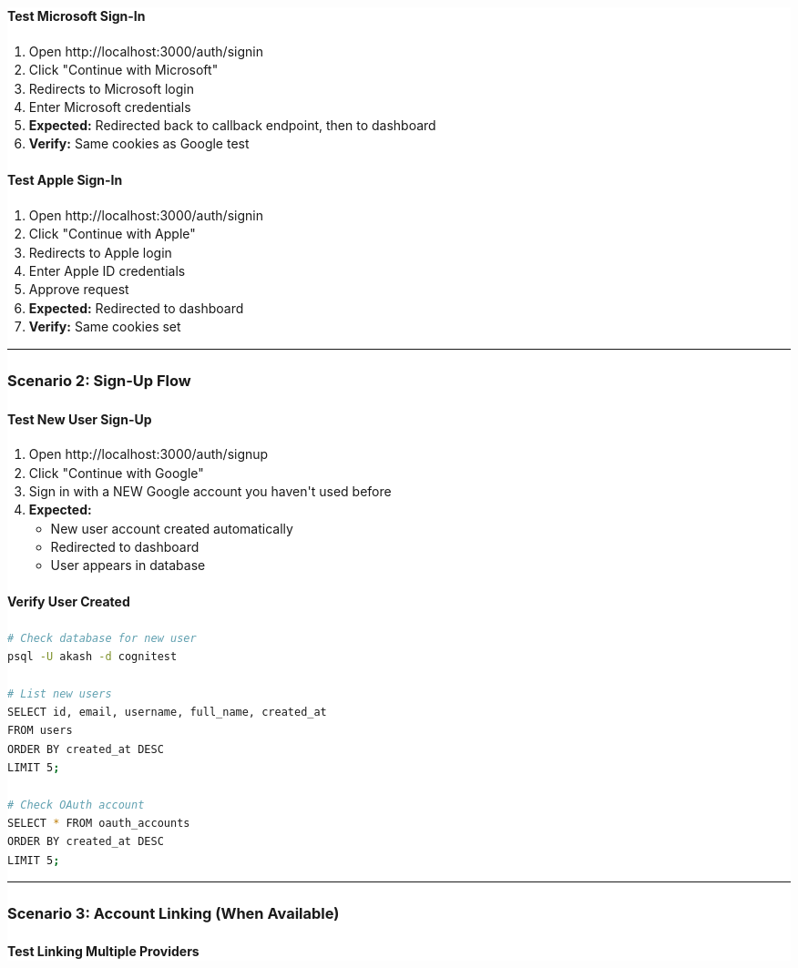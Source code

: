 #### Test Microsoft Sign-In
1. Open http://localhost:3000/auth/signin
2. Click "Continue with Microsoft"
3. Redirects to Microsoft login
4. Enter Microsoft credentials
5. **Expected:** Redirected back to callback endpoint, then to dashboard
6. **Verify:** Same cookies as Google test

#### Test Apple Sign-In
1. Open http://localhost:3000/auth/signin
2. Click "Continue with Apple"
3. Redirects to Apple login
4. Enter Apple ID credentials
5. Approve request
6. **Expected:** Redirected to dashboard
7. **Verify:** Same cookies set

---

### Scenario 2: Sign-Up Flow

#### Test New User Sign-Up
1. Open http://localhost:3000/auth/signup
2. Click "Continue with Google"
3. Sign in with a NEW Google account you haven't used before
4. **Expected:**
   - New user account created automatically
   - Redirected to dashboard
   - User appears in database

#### Verify User Created
```bash
# Check database for new user
psql -U akash -d cognitest

# List new users
SELECT id, email, username, full_name, created_at
FROM users
ORDER BY created_at DESC
LIMIT 5;

# Check OAuth account
SELECT * FROM oauth_accounts
ORDER BY created_at DESC
LIMIT 5;
```

---

### Scenario 3: Account Linking (When Available)

#### Test Linking Multiple Providers
